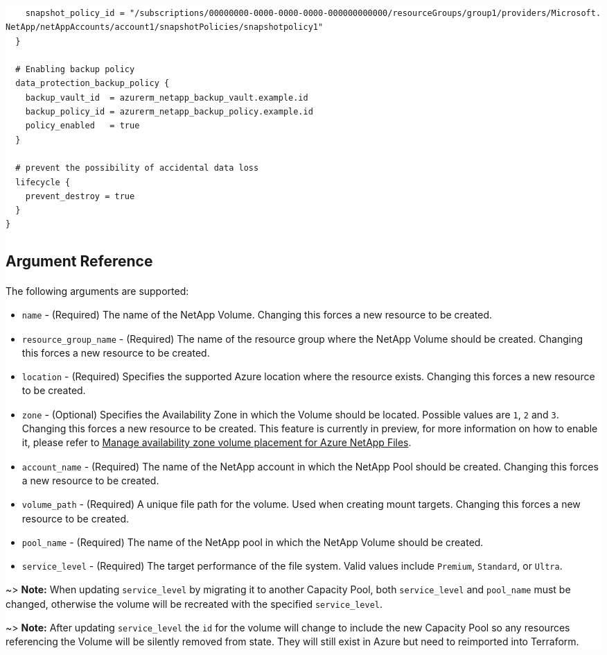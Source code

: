 ```hcl
    snapshot_policy_id = "/subscriptions/00000000-0000-0000-0000-000000000000/resourceGroups/group1/providers/Microsoft.NetApp/netAppAccounts/account1/snapshotPolicies/snapshotpolicy1"
  }

  # Enabling backup policy
  data_protection_backup_policy {
    backup_vault_id  = azurerm_netapp_backup_vault.example.id
    backup_policy_id = azurerm_netapp_backup_policy.example.id
    policy_enabled   = true
  }

  # prevent the possibility of accidental data loss
  lifecycle {
    prevent_destroy = true
  }
}
```

## Argument Reference

The following arguments are supported:

* `name` - (Required) The name of the NetApp Volume. Changing this forces a new resource to be created.

* `resource_group_name` - (Required) The name of the resource group where the NetApp Volume should be created. Changing this forces a new resource to be created.

* `location` - (Required) Specifies the supported Azure location where the resource exists. Changing this forces a new resource to be created.

* `zone` - (Optional) Specifies the Availability Zone in which the Volume should be located. Possible values are `1`, `2` and `3`. Changing this forces a new resource to be created. This feature is currently in preview, for more information on how to enable it, please refer to [Manage availability zone volume placement for Azure NetApp Files](https://learn.microsoft.com/en-us/azure/azure-netapp-files/manage-availability-zone-volume-placement#register-the-feature).

* `account_name` - (Required) The name of the NetApp account in which the NetApp Pool should be created. Changing this forces a new resource to be created.

* `volume_path` - (Required) A unique file path for the volume. Used when creating mount targets. Changing this forces a new resource to be created.

* `pool_name` - (Required) The name of the NetApp pool in which the NetApp Volume should be created.

* `service_level` - (Required) The target performance of the file system. Valid values include `Premium`, `Standard`, or `Ultra`.

~> **Note:** When updating `service_level` by migrating it to another Capacity Pool, both `service_level` and `pool_name` must be changed, otherwise the volume will be recreated with the specified `service_level`.

~> **Note:** After updating `service_level` the `id` for the volume will change to include the new Capacity Pool so any resources referencing the Volume will be silently removed from state. They will still exist in Azure but need to reimported into Terraform.
